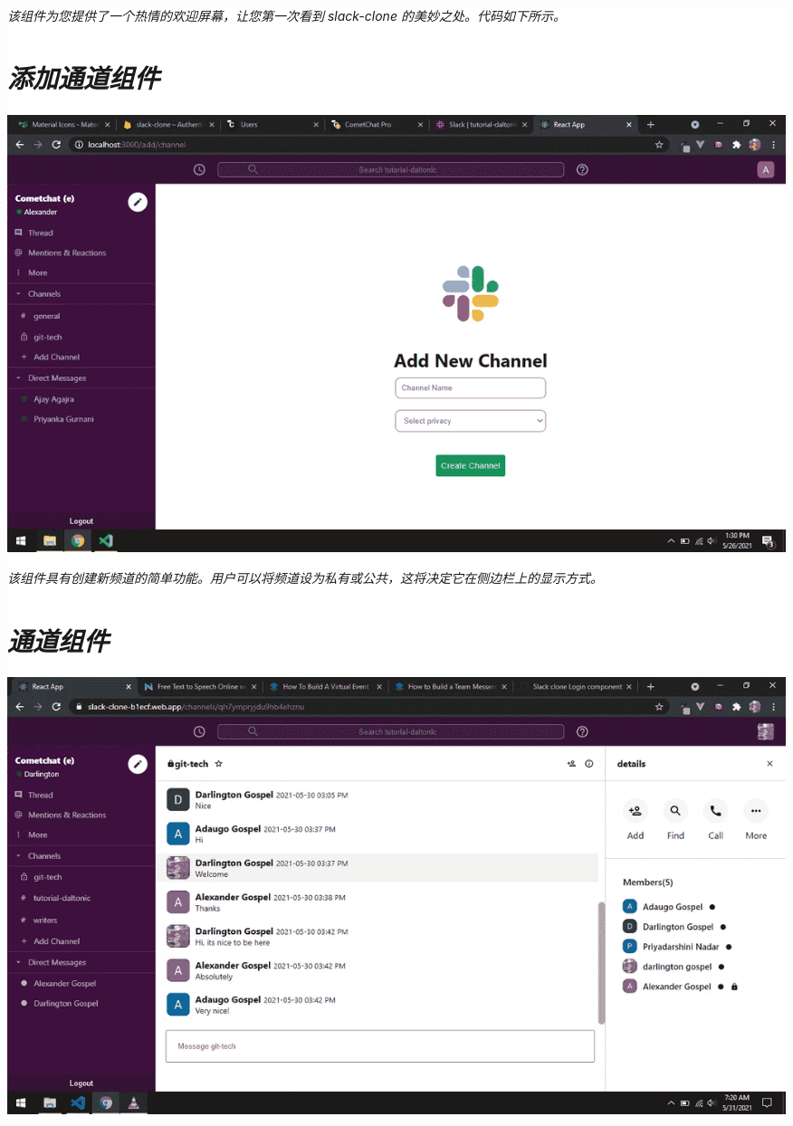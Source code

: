*该组件为您提供了一个热情的欢迎屏幕，让您第一次看到 slack-clone 的美妙之处。代码如下所示。*

# *添加通道组件*

*![](img/879091467c669cd01a436ea491bfd8e7.png)*

*该组件具有创建新频道的简单功能。用户可以将频道设为私有或公共，这将决定它在侧边栏上的显示方式。*

# *通道组件*

*![](img/c8c87768ac5f0ee6dffc288660f13370.png)*
